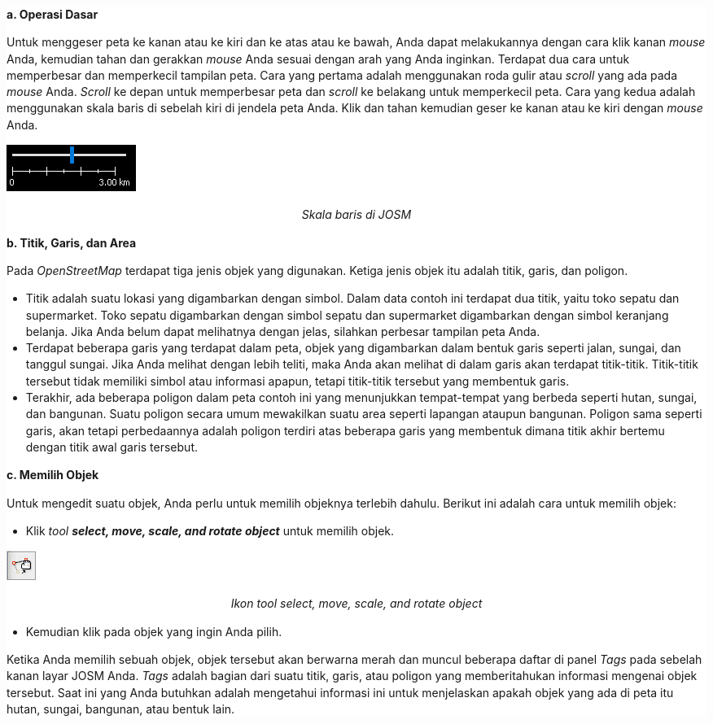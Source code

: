 **a. Operasi Dasar**

Untuk menggeser peta ke kanan atau ke kiri dan ke atas atau ke bawah, Anda dapat melakukannya dengan cara klik kanan _mouse_ Anda, kemudian tahan dan gerakkan _mouse_ Anda sesuai dengan arah yang Anda inginkan. Terdapat dua cara untuk memperbesar dan memperkecil tampilan peta. Cara yang pertama adalah menggunakan roda gulir atau _scroll_ yang ada pada _mouse_ Anda. _Scroll_ ke depan untuk memperbesar peta dan _scroll_ ke belakang untuk memperkecil peta. Cara yang kedua adalah menggunakan skala baris di sebelah kiri di jendela peta Anda. Klik dan tahan kemudian geser ke kanan atau ke kiri dengan _mouse_ Anda.

![skala_baris](/id/images/03-JOSM/04-Menggunakan-Java-OpenStreetMap-JOSM/0403_Skala_baris_di_JOSM.png)
<p align="center"><i>Skala baris di JOSM</i></p>

**b. Titik, Garis, dan Area**

Pada _OpenStreetMap_ terdapat tiga jenis objek yang digunakan. Ketiga jenis objek itu adalah titik, garis, dan poligon.

*   Titik adalah suatu lokasi yang digambarkan dengan simbol. Dalam data contoh ini terdapat dua titik, yaitu toko sepatu dan supermarket. Toko sepatu digambarkan dengan simbol sepatu dan supermarket digambarkan dengan simbol keranjang belanja. Jika Anda belum dapat melihatnya dengan jelas, silahkan perbesar tampilan peta Anda.
*   Terdapat beberapa garis yang terdapat dalam peta, objek yang digambarkan dalam bentuk garis seperti jalan, sungai, dan tanggul sungai. Jika Anda melihat dengan lebih teliti, maka Anda akan melihat di dalam garis akan terdapat titik-titik. Titik-titik tersebut tidak memiliki simbol atau informasi apapun, tetapi titik-titik tersebut yang membentuk garis.
*   Terakhir, ada beberapa poligon dalam peta contoh ini yang menunjukkan tempat-tempat yang berbeda seperti hutan, sungai, dan bangunan. Suatu poligon secara umum mewakilkan suatu area seperti lapangan ataupun bangunan. Poligon sama seperti garis, akan tetapi perbedaannya adalah poligon terdiri atas beberapa garis yang membentuk dimana titik akhir bertemu dengan titik awal garis tersebut.

**c. Memilih Objek**

Untuk mengedit suatu objek, Anda perlu untuk memilih objeknya terlebih dahulu. Berikut ini adalah cara untuk memilih objek:

*   Klik _tool **select, move, scale, and rotate object**_ untuk memilih objek.

![ikon](/id/images/03-JOSM/04-Menggunakan-Java-OpenStreetMap-JOSM/0404_Ikon_tool_select_move_scale_and_rotate_object.png)
<p align="center"><i>Ikon tool select, move, scale, and rotate object</i></p>

*   Kemudian klik pada objek yang ingin Anda pilih.

Ketika Anda memilih sebuah objek, objek tersebut akan berwarna merah dan muncul beberapa daftar di panel _Tags_ pada sebelah kanan layar JOSM Anda. _Tags_ adalah bagian dari suatu titik, garis, atau poligon yang memberitahukan informasi mengenai objek tersebut. Saat ini yang Anda butuhkan adalah mengetahui informasi ini untuk menjelaskan apakah objek yang ada di peta itu hutan, sungai, bangunan, atau bentuk lain.

